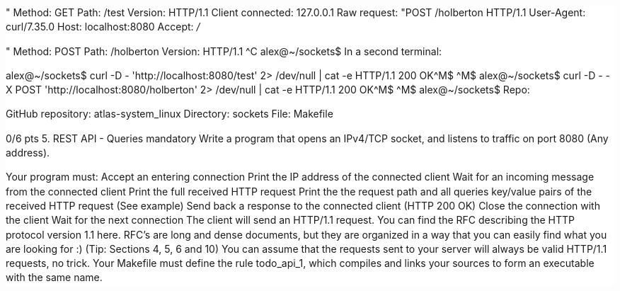 "
Method: GET
Path: /test
Version: HTTP/1.1
Client connected: 127.0.0.1
Raw request: "POST /holberton HTTP/1.1
User-Agent: curl/7.35.0
Host: localhost:8080
Accept: */*

"
Method: POST
Path: /holberton
Version: HTTP/1.1
^C
alex@~/sockets$
In a second terminal:

alex@~/sockets$ curl -D - 'http://localhost:8080/test' 2> /dev/null | cat -e
HTTP/1.1 200 OK^M$
^M$
alex@~/sockets$ curl -D - -X POST 'http://localhost:8080/holberton' 2> /dev/null | cat -e
HTTP/1.1 200 OK^M$
^M$
alex@~/sockets$
Repo:

GitHub repository: atlas-system_linux
Directory: sockets
File: Makefile

0/6 pts
5. REST API - Queries
mandatory
Write a program that opens an IPv4/TCP socket, and listens to traffic on port 8080 (Any address).

Your program must:
Accept an entering connection
Print the IP address of the connected client
Wait for an incoming message from the connected client
Print the full received HTTP request
Print the the request path and all queries key/value pairs of the received HTTP request (See example)
Send back a response to the connected client (HTTP 200 OK)
Close the connection with the client
Wait for the next connection
The client will send an HTTP/1.1 request. You can find the RFC describing the HTTP protocol version 1.1 here.
RFC’s are long and dense documents, but they are organized in a way that you can easily find what you are looking for :) (Tip: Sections 4, 5, 6 and 10)
You can assume that the requests sent to your server will always be valid HTTP/1.1 requests, no trick.
Your Makefile must define the rule todo_api_1, which compiles and links your sources to form an executable with the same name.
